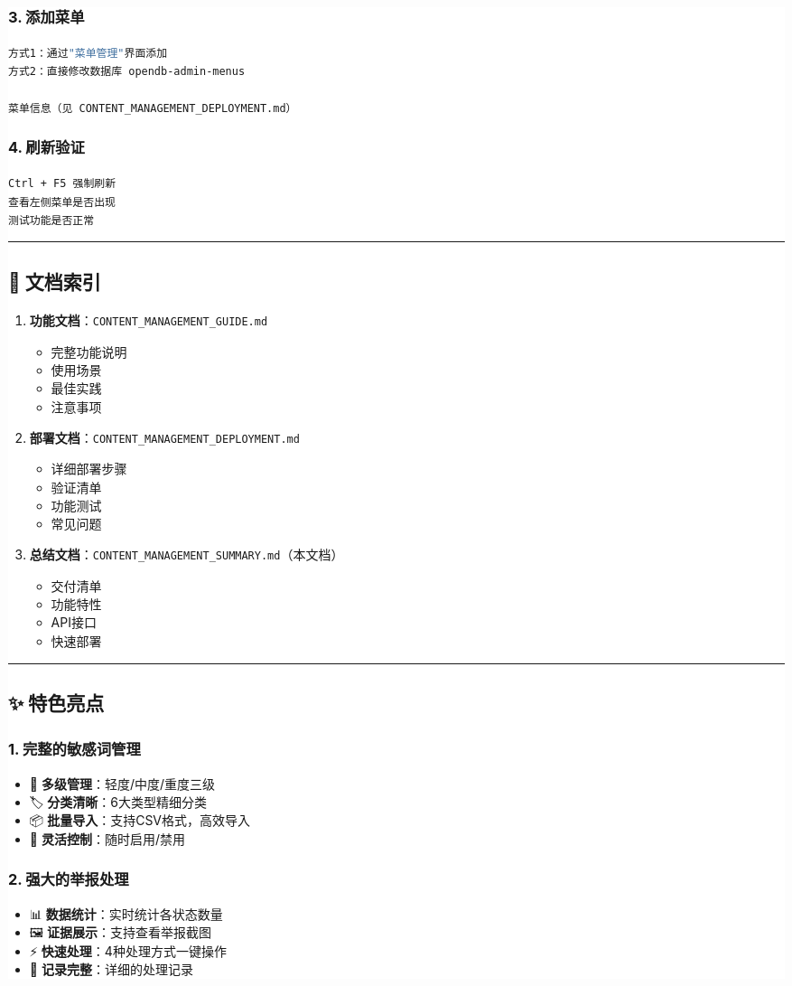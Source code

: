 ### 3. 添加菜单
```bash
方式1：通过"菜单管理"界面添加
方式2：直接修改数据库 opendb-admin-menus

菜单信息（见 CONTENT_MANAGEMENT_DEPLOYMENT.md）
```

### 4. 刷新验证
```bash
Ctrl + F5 强制刷新
查看左侧菜单是否出现
测试功能是否正常
```

---

## 📖 文档索引

1. **功能文档**：`CONTENT_MANAGEMENT_GUIDE.md`
   - 完整功能说明
   - 使用场景
   - 最佳实践
   - 注意事项

2. **部署文档**：`CONTENT_MANAGEMENT_DEPLOYMENT.md`
   - 详细部署步骤
   - 验证清单
   - 功能测试
   - 常见问题

3. **总结文档**：`CONTENT_MANAGEMENT_SUMMARY.md`（本文档）
   - 交付清单
   - 功能特性
   - API接口
   - 快速部署

---

## ✨ 特色亮点

### 1. 完整的敏感词管理
- 🎯 **多级管理**：轻度/中度/重度三级
- 🏷️ **分类清晰**：6大类型精细分类
- 📦 **批量导入**：支持CSV格式，高效导入
- 🔄 **灵活控制**：随时启用/禁用

### 2. 强大的举报处理
- 📊 **数据统计**：实时统计各状态数量
- 🖼️ **证据展示**：支持查看举报截图
- ⚡ **快速处理**：4种处理方式一键操作
- 📝 **记录完整**：详细的处理记录
